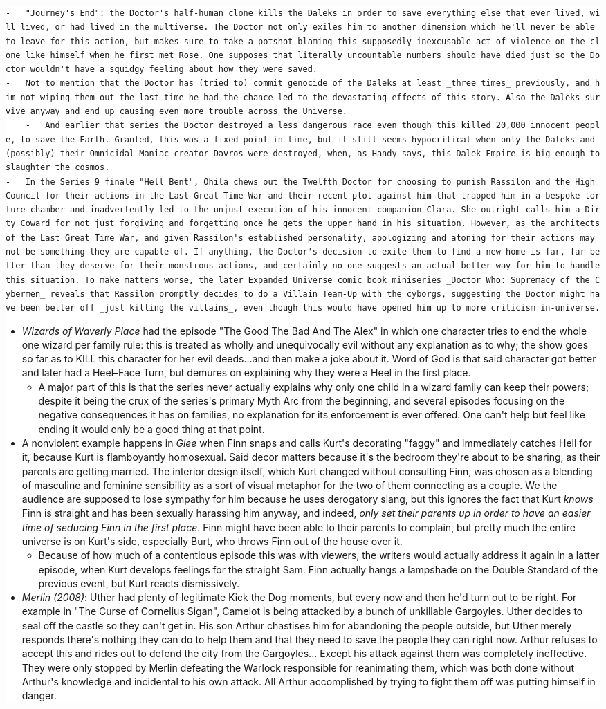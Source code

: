     -   "Journey's End": the Doctor's half-human clone kills the Daleks in order to save everything else that ever lived, will lived, or had lived in the multiverse. The Doctor not only exiles him to another dimension which he'll never be able to leave for this action, but makes sure to take a potshot blaming this supposedly inexcusable act of violence on the clone like himself when he first met Rose. One supposes that literally uncountable numbers should have died just so the Doctor wouldn't have a squidgy feeling about how they were saved.
    -   Not to mention that the Doctor has (tried to) commit genocide of the Daleks at least _three times_ previously, and him not wiping them out the last time he had the chance led to the devastating effects of this story. Also the Daleks survive anyway and end up causing even more trouble across the Universe.
        -   And earlier that series the Doctor destroyed a less dangerous race even though this killed 20,000 innocent people, to save the Earth. Granted, this was a fixed point in time, but it still seems hypocritical when only the Daleks and (possibly) their Omnicidal Maniac creator Davros were destroyed, when, as Handy says, this Dalek Empire is big enough to slaughter the cosmos.
    -   In the Series 9 finale "Hell Bent", Ohila chews out the Twelfth Doctor for choosing to punish Rassilon and the High Council for their actions in the Last Great Time War and their recent plot against him that trapped him in a bespoke torture chamber and inadvertently led to the unjust execution of his innocent companion Clara. She outright calls him a Dirty Coward for not just forgiving and forgetting once he gets the upper hand in his situation. However, as the architects of the Last Great Time War, and given Rassilon's established personality, apologizing and atoning for their actions may not be something they are capable of. If anything, the Doctor's decision to exile them to find a new home is far, far better than they deserve for their monstrous actions, and certainly no one suggests an actual better way for him to handle this situation. To make matters worse, the later Expanded Universe comic book miniseries _Doctor Who: Supremacy of the Cybermen_ reveals that Rassilon promptly decides to do a Villain Team-Up with the cyborgs, suggesting the Doctor might have been better off _just killing the villains_, even though this would have opened him up to more criticism in-universe.
-   _Wizards of Waverly Place_ had the episode "The Good The Bad And The Alex" in which one character tries to end the whole one wizard per family rule: this is treated as wholly and unequivocally evil without any explanation as to why; the show goes so far as to KILL this character for her evil deeds...and then make a joke about it. Word of God is that said character got better and later had a Heel–Face Turn, but demures on explaining why they were a Heel in the first place.
    -   A major part of this is that the series never actually explains why only one child in a wizard family can keep their powers; despite it being the crux of the series's primary Myth Arc from the beginning, and several episodes focusing on the negative consequences it has on families, no explanation for its enforcement is ever offered. One can't help but feel like ending it would only be a good thing at that point.
-   A nonviolent example happens in _Glee_ when Finn snaps and calls Kurt's decorating "faggy" and immediately catches Hell for it, because Kurt is flamboyantly homosexual. Said decor matters because it's the bedroom they're about to be sharing, as their parents are getting married. The interior design itself, which Kurt changed without consulting Finn, was chosen as a blending of masculine and feminine sensibility as a sort of visual metaphor for the two of them connecting as a couple. We the audience are supposed to lose sympathy for him because he uses derogatory slang, but this ignores the fact that Kurt _knows_ Finn is straight and has been sexually harassing him anyway, and indeed, _only set their parents up in order to have an easier time of seducing Finn in the first place_. Finn might have been able to their parents to complain, but pretty much the entire universe is on Kurt's side, especially Burt, who throws Finn out of the house over it.
    -   Because of how much of a contentious episode this was with viewers, the writers would actually address it again in a latter episode, when Kurt develops feelings for the straight Sam. Finn actually hangs a lampshade on the Double Standard of the previous event, but Kurt reacts dismissively.
-   _Merlin (2008)_: Uther had plenty of legitimate Kick the Dog moments, but every now and then he'd turn out to be right. For example in "The Curse of Cornelius Sigan", Camelot is being attacked by a bunch of unkillable Gargoyles. Uther decides to seal off the castle so they can't get in. His son Arthur chastises him for abandoning the people outside, but Uther merely responds there's nothing they can do to help them and that they need to save the people they can right now. Arthur refuses to accept this and rides out to defend the city from the Gargoyles... Except his attack against them was completely ineffective. They were only stopped by Merlin defeating the Warlock responsible for reanimating them, which was both done without Arthur's knowledge and incidental to his own attack. All Arthur accomplished by trying to fight them off was putting himself in danger.
